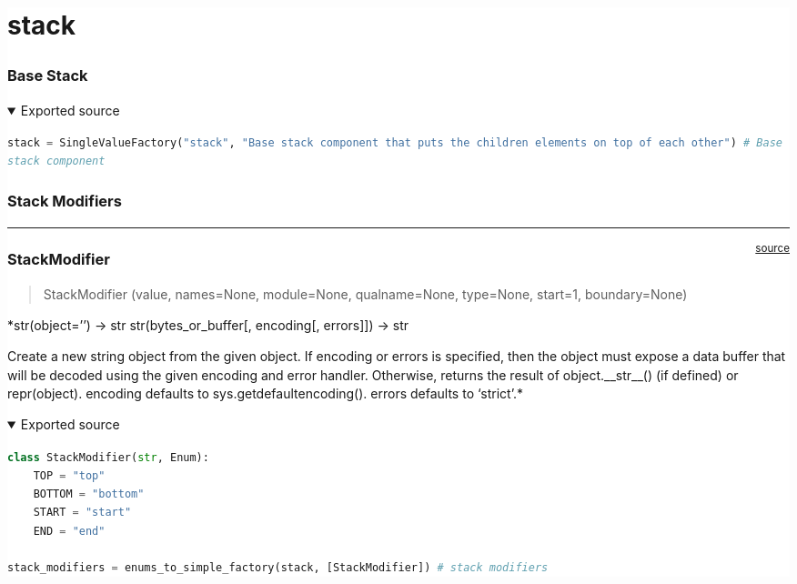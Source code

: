 # stack




### Base Stack

<details open class="code-fold">
<summary>Exported source</summary>

``` python
stack = SingleValueFactory("stack", "Base stack component that puts the children elements on top of each other") # Base stack component
```

</details>

### Stack Modifiers

------------------------------------------------------------------------

<a
href="https://github.com/cj-mills/cjm-fasthtml-daisyui/blob/main/cjm_fasthtml_daisyui/components/layout/stack.py#L28"
target="_blank" style="float:right; font-size:smaller">source</a>

### StackModifier

>  StackModifier (value, names=None, module=None, qualname=None, type=None,
>                     start=1, boundary=None)

\*str(object=’’) -\> str str(bytes_or_buffer\[, encoding\[, errors\]\])
-\> str

Create a new string object from the given object. If encoding or errors
is specified, then the object must expose a data buffer that will be
decoded using the given encoding and error handler. Otherwise, returns
the result of object.\_\_str\_\_() (if defined) or repr(object).
encoding defaults to sys.getdefaultencoding(). errors defaults to
‘strict’.\*

<details open class="code-fold">
<summary>Exported source</summary>

``` python
class StackModifier(str, Enum):
    TOP = "top"
    BOTTOM = "bottom"
    START = "start"
    END = "end"

stack_modifiers = enums_to_simple_factory(stack, [StackModifier]) # stack modifiers
```

</details>
